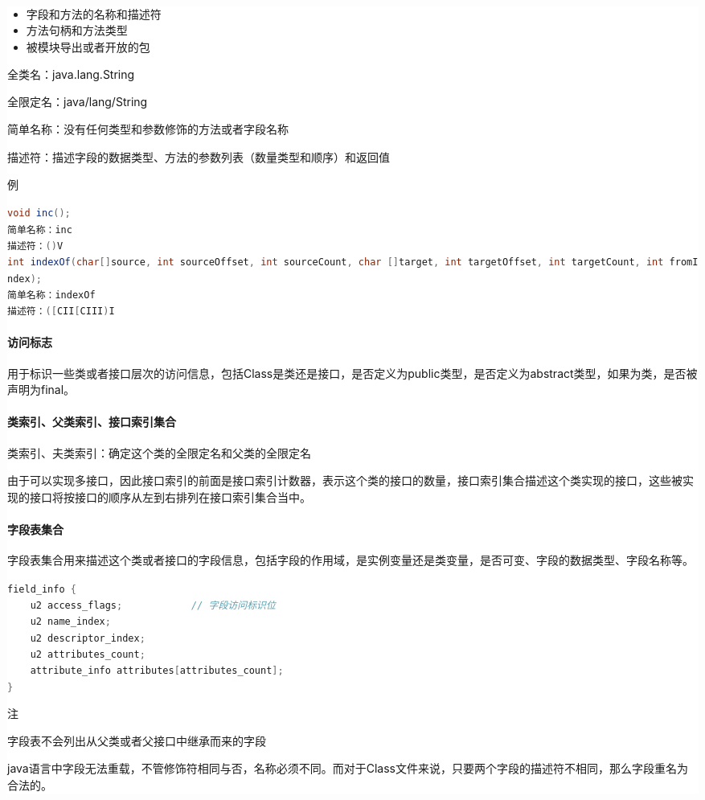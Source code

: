 * 字段和方法的名称和描述符
* 方法句柄和方法类型
* 被模块导出或者开放的包

全类名：java.lang.String

全限定名：java/lang/String

简单名称：没有任何类型和参数修饰的方法或者字段名称

描述符：描述字段的数据类型、方法的参数列表（数量类型和顺序）和返回值

例

```java
void inc();
简单名称：inc
描述符：()V
int indexOf(char[]source, int sourceOffset, int sourceCount, char []target, int targetOffset, int targetCount, int fromIndex);
简单名称：indexOf
描述符：([CII[CIII)I
```



#### 访问标志

用于标识一些类或者接口层次的访问信息，包括Class是类还是接口，是否定义为public类型，是否定义为abstract类型，如果为类，是否被声明为final。



#### 类索引、父类索引、接口索引集合

类索引、夫类索引：确定这个类的全限定名和父类的全限定名

由于可以实现多接口，因此接口索引的前面是接口索引计数器，表示这个类的接口的数量，接口索引集合描述这个类实现的接口，这些被实现的接口将按接口的顺序从左到右排列在接口索引集合当中。





#### 字段表集合

字段表集合用来描述这个类或者接口的字段信息，包括字段的作用域，是实例变量还是类变量，是否可变、字段的数据类型、字段名称等。

```java
field_info {
    u2 access_flags;			// 字段访问标识位
    u2 name_index;
    u2 descriptor_index;
    u2 attributes_count;
    attribute_info attributes[attributes_count];
}
```

注

字段表不会列出从父类或者父接口中继承而来的字段

java语言中字段无法重载，不管修饰符相同与否，名称必须不同。而对于Class文件来说，只要两个字段的描述符不相同，那么字段重名为合法的。
